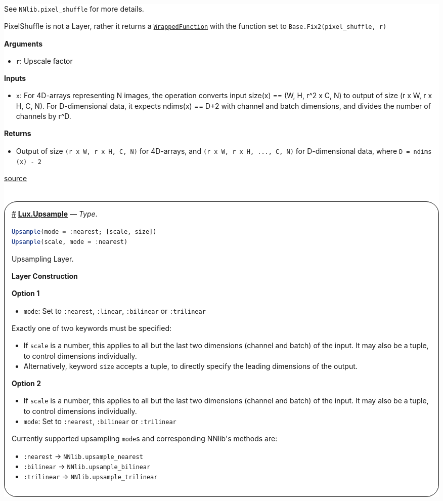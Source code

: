 See `NNlib.pixel_shuffle` for more details.

PixelShuffle is not a Layer, rather it returns a [`WrappedFunction`](layers#Lux.WrappedFunction) with the function set to `Base.Fix2(pixel_shuffle, r)`

**Arguments**

  * `r`: Upscale factor

**Inputs**

  * `x`: For 4D-arrays representing N images, the operation converts input size(x) == (W, H, r^2 x C, N) to output of size (r x W, r x H, C, N). For D-dimensional data, it expects ndims(x) == D+2 with channel and batch dimensions, and divides the number of channels by r^D.

**Returns**

  * Output of size `(r x W, r x H, C, N)` for 4D-arrays, and `(r x W, r x H, ..., C, N)` for D-dimensional data, where `D = ndims(x) - 2`


<a target='_blank' href='https://github.com/LuxDL/Lux.jl/blob/32a909ae3e32f708cf52f344e87e21f3f2b12bd1/src/layers/conv.jl#L489-L515' class='documenter-source'>source</a><br>

</div>
<br>
<div style='border-width:1px; border-style:solid; border-color:black; padding: 1em; border-radius: 25px;'>
<a id='Lux.Upsample' href='#Lux.Upsample'>#</a>&nbsp;<b><u>Lux.Upsample</u></b> &mdash; <i>Type</i>.



```julia
Upsample(mode = :nearest; [scale, size]) 
Upsample(scale, mode = :nearest)
```

Upsampling Layer.

**Layer Construction**

**Option 1**

  * `mode`: Set to `:nearest`, `:linear`, `:bilinear` or `:trilinear`

Exactly one of two keywords must be specified:

  * If `scale` is a number, this applies to all but the last two dimensions (channel and batch) of the input.  It may also be a tuple, to control dimensions individually.
  * Alternatively, keyword `size` accepts a tuple, to directly specify the leading dimensions of the output.

**Option 2**

  * If `scale` is a number, this applies to all but the last two dimensions (channel and batch) of the input.  It may also be a tuple, to control dimensions individually.
  * `mode`: Set to `:nearest`, `:bilinear` or `:trilinear`

Currently supported upsampling `mode`s and corresponding NNlib's methods are:

  * `:nearest` -> `NNlib.upsample_nearest`
  * `:bilinear` -> `NNlib.upsample_bilinear`
  * `:trilinear` -> `NNlib.upsample_trilinear`
